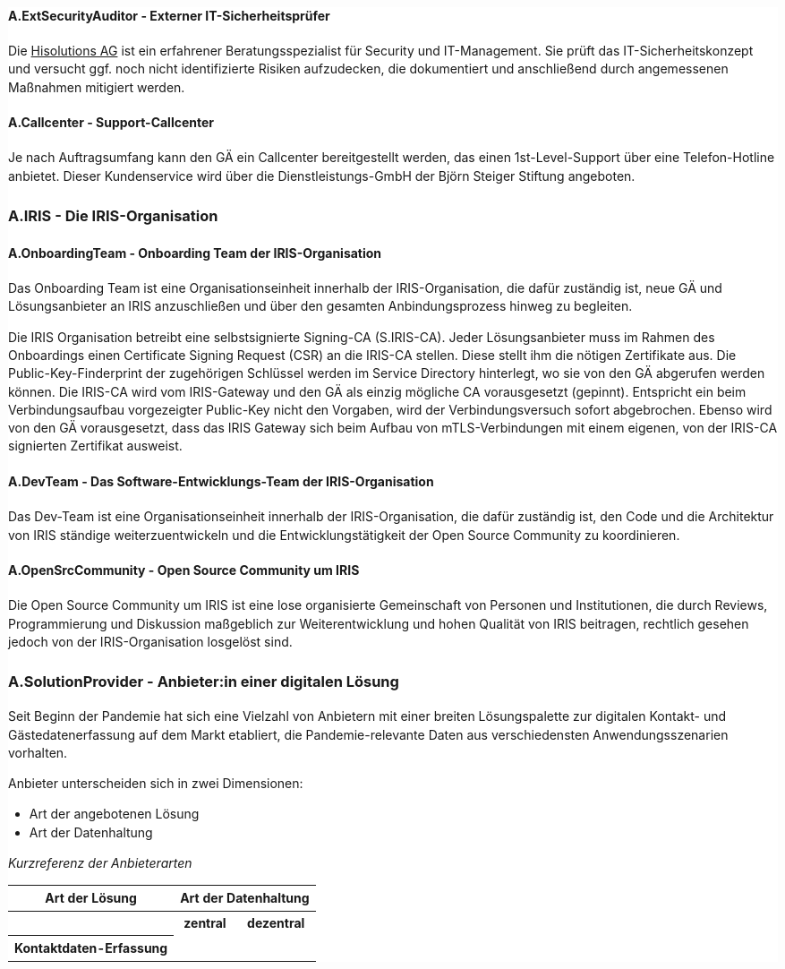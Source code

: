 #### A.ExtSecurityAuditor - Externer IT-Sicherheitsprüfer
Die [Hisolutions AG](https://www.hisolutions.com/) ist ein erfahrener Beratungsspezialist für Security und IT-Management.
Sie prüft das IT-Sicherheitskonzept und versucht ggf. noch nicht identifizierte Risiken aufzudecken, die dokumentiert und anschließend durch angemessenen Maßnahmen mitigiert werden.
#### A.Callcenter - Support-Callcenter
Je nach Auftragsumfang kann den GÄ ein Callcenter bereitgestellt werden, das einen 1st-Level-Support über eine Telefon-Hotline anbietet.
Dieser Kundenservice wird über die Dienstleistungs-GmbH der Björn Steiger Stiftung angeboten.

### A.IRIS - Die IRIS-Organisation
#### A.OnboardingTeam - Onboarding Team der IRIS-Organisation
Das Onboarding Team ist eine Organisationseinheit innerhalb der IRIS-Organisation, die dafür zuständig ist, neue GÄ und Lösungsanbieter an IRIS anzuschließen und über den gesamten Anbindungsprozess hinweg zu begleiten.

Die IRIS Organisation betreibt eine selbstsignierte Signing-CA (S.IRIS-CA). Jeder Lösungsanbieter muss im Rahmen des Onboardings einen Certificate Signing Request (CSR) an die IRIS-CA stellen. Diese stellt ihm die nötigen Zertifikate aus.
Die Public-Key-Finderprint der zugehörigen Schlüssel werden im Service Directory hinterlegt, wo sie von den GÄ abgerufen werden können. 
Die IRIS-CA wird vom IRIS-Gateway und den GÄ als einzig mögliche CA vorausgesetzt (gepinnt).
Entspricht ein beim Verbindungsaufbau vorgezeigter Public-Key nicht den Vorgaben, wird der Verbindungsversuch sofort abgebrochen.
Ebenso wird von den GÄ vorausgesetzt, dass das IRIS Gateway sich beim Aufbau von mTLS-Verbindungen mit einem eigenen, von der IRIS-CA signierten Zertifikat ausweist.

#### A.DevTeam - Das Software-Entwicklungs-Team der IRIS-Organisation
Das Dev-Team ist eine Organisationseinheit innerhalb der IRIS-Organisation, die dafür zuständig ist, den Code und die Architektur von IRIS ständige weiterzuentwickeln und die Entwicklungstätigkeit der Open Source Community zu koordinieren.
#### A.OpenSrcCommunity - Open Source Community um IRIS
Die Open Source Community um IRIS ist eine lose organisierte Gemeinschaft von Personen und Institutionen, die durch Reviews, Programmierung und
Diskussion maßgeblich zur Weiterentwicklung und hohen Qualität von IRIS beitragen, rechtlich gesehen jedoch von der IRIS-Organisation losgelöst sind.

### A.SolutionProvider - Anbieter:in einer digitalen Lösung
Seit Beginn der Pandemie hat sich eine Vielzahl von Anbietern mit einer breiten Lösungspalette zur digitalen Kontakt- und Gästedatenerfassung
auf dem Markt etabliert, die Pandemie-relevante Daten aus verschiedensten Anwendungsszenarien vorhalten.

Anbieter unterscheiden sich in zwei Dimensionen:
* Art der angebotenen Lösung
* Art der Datenhaltung

*Kurzreferenz der Anbieterarten*
<table>
  <tr>
    <th>Art der Lösung</th>
    <th colspan="20">Art der Datenhaltung</th>
  </tr>
  <tr>
    <th></th>
    <th>zentral</th>
    <th>dezentral</th>
  </tr>  <tr>
    <th>Kontaktdaten-Erfassung </th>
    <td></td>